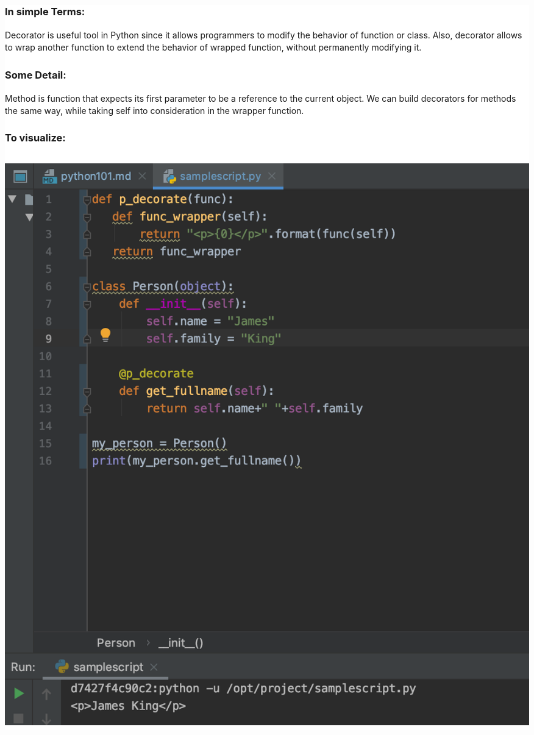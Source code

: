### In simple Terms:

Decorator is useful tool in Python since it allows programmers to modify the behavior of function or class. 
Also, decorator allows to wrap another function to extend the behavior of wrapped function, without permanently 
modifying it.

### Some Detail:
Method is function that expects its first parameter to be a reference to the current object. 
We can build decorators for methods the same way, while taking self into consideration in the wrapper function.

### To visualize:

![decorator](./images/decorator.png)
---
